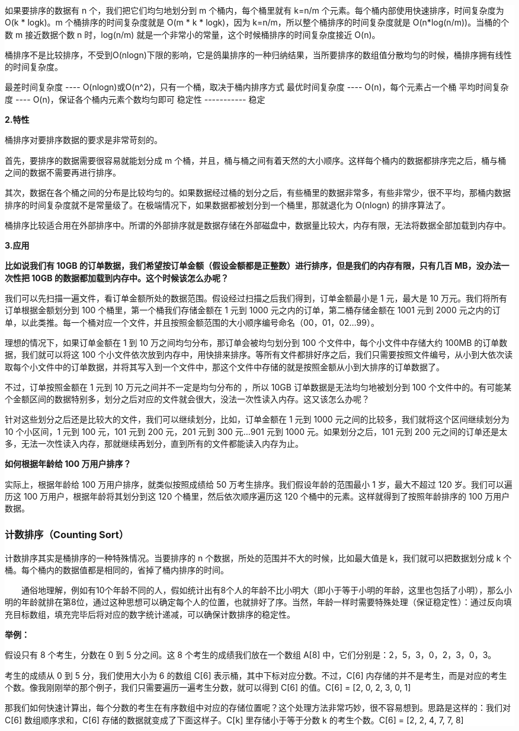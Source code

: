如果要排序的数据有 n 个，我们把它们均匀地划分到 m 个桶内，每个桶里就有 k=n/m 个元素。每个桶内部使用快速排序，时间复杂度为 O(k * logk)。m 个桶排序的时间复杂度就是 O(m * k * logk)，因为 k=n/m，所以整个桶排序的时间复杂度就是 O(n*log(n/m))。当桶的个数 m 接近数据个数 n 时，log(n/m) 就是一个非常小的常量，这个时候桶排序的时间复杂度接近 O(n)。

桶排序不是比较排序，不受到O(nlogn)下限的影响，它是鸽巢排序的一种归纳结果，当所要排序的数组值分散均匀的时候，桶排序拥有线性的时间复杂度。

最差时间复杂度 ---- O(nlogn)或O(n^2)，只有一个桶，取决于桶内排序方式
最优时间复杂度 ---- O(n)，每个元素占一个桶
平均时间复杂度 ---- O(n)，保证各个桶内元素个数均匀即可
稳定性 ----------- 稳定

**2.特性**

桶排序对要排序数据的要求是非常苛刻的。

首先，要排序的数据需要很容易就能划分成 m 个桶，并且，桶与桶之间有着天然的大小顺序。这样每个桶内的数据都排序完之后，桶与桶之间的数据不需要再进行排序。

其次，数据在各个桶之间的分布是比较均匀的。如果数据经过桶的划分之后，有些桶里的数据非常多，有些非常少，很不平均，那桶内数据排序的时间复杂度就不是常量级了。在极端情况下，如果数据都被划分到一个桶里，那就退化为 O(nlogn) 的排序算法了。

桶排序比较适合用在外部排序中。所谓的外部排序就是数据存储在外部磁盘中，数据量比较大，内存有限，无法将数据全部加载到内存中。

**3.应用**

**比如说我们有 10GB 的订单数据，我们希望按订单金额（假设金额都是正整数）进行排序，但是我们的内存有限，只有几百 MB，没办法一次性把 10GB 的数据都加载到内存中。这个时候该怎么办呢？**

我们可以先扫描一遍文件，看订单金额所处的数据范围。假设经过扫描之后我们得到，订单金额最小是 1 元，最大是 10 万元。我们将所有订单根据金额划分到 100 个桶里，第一个桶我们存储金额在 1 元到 1000 元之内的订单，第二桶存储金额在 1001 元到 2000 元之内的订单，以此类推。每一个桶对应一个文件，并且按照金额范围的大小顺序编号命名（00，01，02…99）。

理想的情况下，如果订单金额在 1 到 10 万之间均匀分布，那订单会被均匀划分到 100 个文件中，每个小文件中存储大约 100MB 的订单数据，我们就可以将这 100 个小文件依次放到内存中，用快排来排序。等所有文件都排好序之后，我们只需要按照文件编号，从小到大依次读取每个小文件中的订单数据，并将其写入到一个文件中，那这个文件中存储的就是按照金额从小到大排序的订单数据了。

不过，订单按照金额在 1 元到 10 万元之间并不一定是均匀分布的 ，所以 10GB 订单数据是无法均匀地被划分到 100 个文件中的。有可能某个金额区间的数据特别多，划分之后对应的文件就会很大，没法一次性读入内存。这又该怎么办呢？

针对这些划分之后还是比较大的文件，我们可以继续划分，比如，订单金额在 1 元到 1000 元之间的比较多，我们就将这个区间继续划分为 10 个小区间，1 元到 100 元，101 元到 200 元，201 元到 300 元…901 元到 1000 元。如果划分之后，101 元到 200 元之间的订单还是太多，无法一次性读入内存，那就继续再划分，直到所有的文件都能读入内存为止。

**如何根据年龄给 100 万用户排序？**

实际上，根据年龄给 100 万用户排序，就类似按照成绩给 50 万考生排序。我们假设年龄的范围最小 1 岁，最大不超过 120 岁。我们可以遍历这 100 万用户，根据年龄将其划分到这 120 个桶里，然后依次顺序遍历这 120 个桶中的元素。这样就得到了按照年龄排序的 100 万用户数据。




### 计数排序（Counting Sort）

计数排序其实是桶排序的一种特殊情况。当要排序的 n 个数据，所处的范围并不大的时候，比如最大值是 k，我们就可以把数据划分成 k 个桶。每个桶内的数据值都是相同的，省掉了桶内排序的时间。

　　通俗地理解，例如有10个年龄不同的人，假如统计出有8个人的年龄不比小明大（即小于等于小明的年龄，这里也包括了小明），那么小明的年龄就排在第8位，通过这种思想可以确定每个人的位置，也就排好了序。当然，年龄一样时需要特殊处理（保证稳定性）：通过反向填充目标数组，填充完毕后将对应的数字统计递减，可以确保计数排序的稳定性。

**举例：**

假设只有 8 个考生，分数在 0 到 5 分之间。这 8 个考生的成绩我们放在一个数组 A[8] 中，它们分别是：2，5，3，0，2，3，0，3。

考生的成绩从 0 到 5 分，我们使用大小为 6 的数组 C[6] 表示桶，其中下标对应分数。不过，C[6] 内存储的并不是考生，而是对应的考生个数。像我刚刚举的那个例子，我们只需要遍历一遍考生分数，就可以得到 C[6] 的值。C[6] = [2, 0, 2, 3, 0, 1]

那我们如何快速计算出，每个分数的考生在有序数组中对应的存储位置呢？这个处理方法非常巧妙，很不容易想到。思路是这样的：我们对 C[6] 数组顺序求和，C[6] 存储的数据就变成了下面这样子。C[k] 里存储小于等于分数 k 的考生个数。C[6] = [2, 2, 4, 7, 7, 8]
